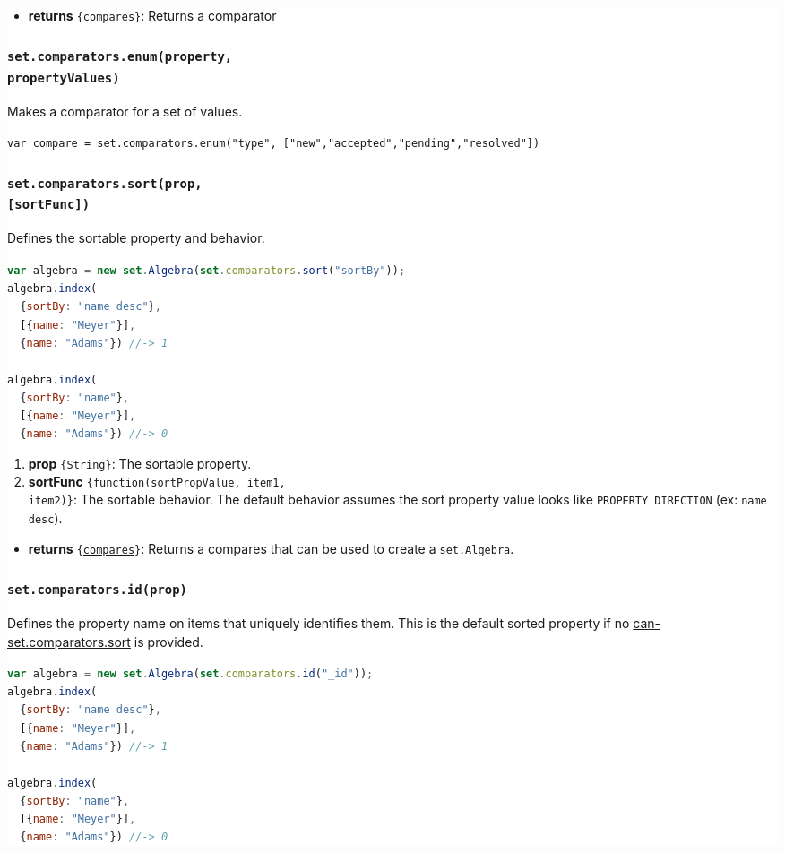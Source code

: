 - __returns__ <code>{[compares](#compares-objectstringcomparatorcomparatoravalue-bvalue-a-b-prop-algebra)}</code>:
  Returns a comparator
   

### <code>set.comparators.enum(property, propertyValues)</code>


Makes a comparator for a set of values.

```
var compare = set.comparators.enum("type", ["new","accepted","pending","resolved"])
```
 

### <code>set.comparators.sort(prop, [sortFunc])</code>


Defines the sortable property and behavior.

```js
var algebra = new set.Algebra(set.comparators.sort("sortBy"));
algebra.index(
  {sortBy: "name desc"},
  [{name: "Meyer"}],
  {name: "Adams"}) //-> 1

algebra.index(
  {sortBy: "name"},
  [{name: "Meyer"}],
  {name: "Adams"}) //-> 0
```


1. __prop__ <code>{String}</code>:
  The sortable property.
1. __sortFunc__ <code>{function(sortPropValue, item1, item2)}</code>:
  The
  sortable behavior. The default behavior assumes the sort property value
  looks like `PROPERTY DIRECTION` (ex: `name desc`).

- __returns__ <code>{[compares](#compares-objectstringcomparatorcomparatoravalue-bvalue-a-b-prop-algebra)}</code>:
  Returns a compares that can be used to create
  a `set.Algebra`.
   

### <code>set.comparators.id(prop)</code>


Defines the property name on items that uniquely
identifies them. This is the default sorted property if no
[can-set.comparators.sort](#setcomparatorssortprop-sortfunc) is provided.

```js
var algebra = new set.Algebra(set.comparators.id("_id"));
algebra.index(
  {sortBy: "name desc"},
  [{name: "Meyer"}],
  {name: "Adams"}) //-> 1

algebra.index(
  {sortBy: "name"},
  [{name: "Meyer"}],
  {name: "Adams"}) //-> 0
```
